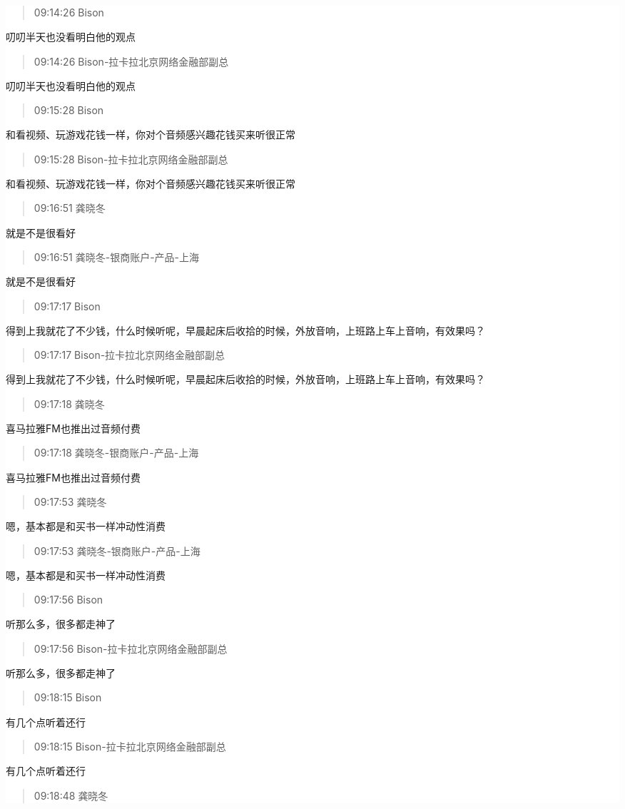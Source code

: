 > 09:14:26  Bison  
   
叨叨半天也没看明白他的观点  
   
> 09:14:26  Bison-拉卡拉北京网络金融部副总  
   
叨叨半天也没看明白他的观点  
   
> 09:15:28  Bison  
   
和看视频、玩游戏花钱一样，你对个音频感兴趣花钱买来听很正常  
   
> 09:15:28  Bison-拉卡拉北京网络金融部副总  
   
和看视频、玩游戏花钱一样，你对个音频感兴趣花钱买来听很正常  
   
> 09:16:51  龚晓冬  
   
就是不是很看好  
   
> 09:16:51  龚晓冬-银商账户-产品-上海  
   
就是不是很看好  
   
> 09:17:17  Bison  
   
得到上我就花了不少钱，什么时候听呢，早晨起床后收拾的时候，外放音响，上班路上车上音响，有效果吗？  
   
> 09:17:17  Bison-拉卡拉北京网络金融部副总  
   
得到上我就花了不少钱，什么时候听呢，早晨起床后收拾的时候，外放音响，上班路上车上音响，有效果吗？  
   
> 09:17:18  龚晓冬  
   
喜马拉雅FM也推出过音频付费  
   
> 09:17:18  龚晓冬-银商账户-产品-上海  
   
喜马拉雅FM也推出过音频付费  
   
> 09:17:53  龚晓冬  
   
嗯，基本都是和买书一样冲动性消费  
   
> 09:17:53  龚晓冬-银商账户-产品-上海  
   
嗯，基本都是和买书一样冲动性消费  
   
> 09:17:56  Bison  
   
听那么多，很多都走神了  
   
> 09:17:56  Bison-拉卡拉北京网络金融部副总  
   
听那么多，很多都走神了  
   
> 09:18:15  Bison  
   
有几个点听着还行  
   
> 09:18:15  Bison-拉卡拉北京网络金融部副总  
   
有几个点听着还行  
   
> 09:18:48  龚晓冬  
   